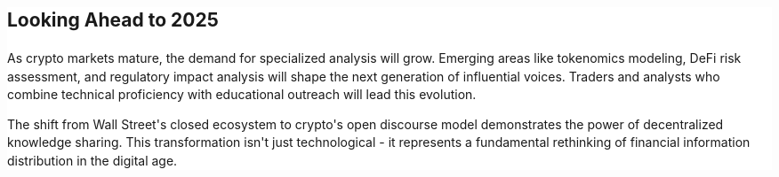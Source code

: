 
## Looking Ahead to 2025

As crypto markets mature, the demand for specialized analysis will grow. Emerging areas like tokenomics modeling, DeFi risk assessment, and regulatory impact analysis will shape the next generation of influential voices. Traders and analysts who combine technical proficiency with educational outreach will lead this evolution.

The shift from Wall Street's closed ecosystem to crypto's open discourse model demonstrates the power of decentralized knowledge sharing. This transformation isn't just technological - it represents a fundamental rethinking of financial information distribution in the digital age.